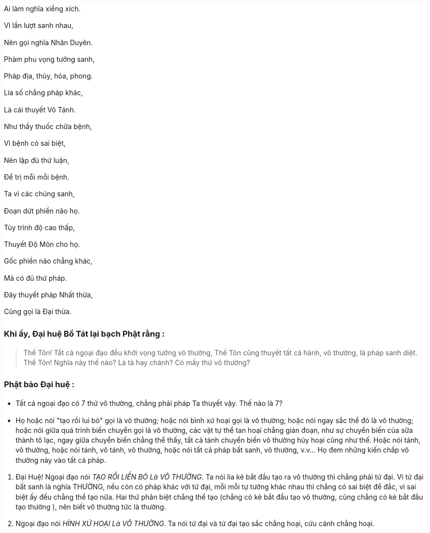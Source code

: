 Ai làm nghĩa xiềng xích.

Vì lần lượt sanh nhau,

Nên gọi nghĩa Nhân Duyên.

Phàm phu vọng tưởng sanh,

Pháp địa, thủy, hỏa, phong.

Lìa số chẳng pháp khác,

Là cái thuyết Vô Tánh.

Như thầy thuốc chữa bệnh,

Vì bệnh có sai biệt,

Nên lập đủ thứ luận,

Để trị mỗi mỗi bệnh.

Ta vì các chúng sanh,

Đoạn dứt phiền não họ.

Tùy trình độ cao thấp,

Thuyết Độ Môn cho họ.

Gốc phiền não chẳng khác,

Mà có đủ thứ pháp.

Đây thuyết pháp Nhất thừa,

Cũng gọi là Đại thừa.

### Khi ấy, Đại huệ Bồ Tát lại bạch Phật rằng :

> Thế Tôn! Tất cả ngoại đạo đều khởi vọng tưởng vô thường, Thế Tôn cũng thuyết tất cả hành, vô thường, là pháp sanh diệt. Thế Tôn! Nghĩa này thế nào? Là tà hay chánh? Có mấy thứ vô thường?

### Phật bảo Đại huệ :

- Tất cả ngoại đạo có 7 thứ vô thường, chẳng phải pháp Ta thuyết vậy. Thế nào là 7? 

- Họ hoặc nói "tạo rồi lui bỏ" gọi là vô thường; hoặc nói bình xứ hoại gọi là vô thường; hoặc nói ngay sắc thể đó là vô thường; hoặc nói giữa quá trình biến chuyển gọi là vô thường, các vật tự thể tan hoại chẳng gián đoạn, như sự chuyển biến của sữa thành tô lạc, ngay giữa chuyển biến chẳng thể thấy, tất cả tánh chuyển biến vô thường hủy hoại cũng như thế. Hoặc nói tánh, vô thường, hoặc nói tánh, vô tánh, vô thường, hoặc nói tất cả pháp bất sanh, vô thường, v.v... Họ đem những kiến chấp vô thường này vào tất cả pháp.

1. Đại Huệ! Ngoại đạo nói *TẠO RỔI LIỀN BỎ Là VÔ THƯỜNG*. Ta nói lìa kẻ bắt đầu tạo ra vô thường thì chẳng phải tứ đại. Vì tứ đại bất sanh là nghĩa THƯỜNG, nếu còn có pháp khác với tứ đại, mỗi mỗi tự tướng khác nhau thì chẳng có sai biệt để đắc, vì sai biệt ấy đều chẳng thể tạo nữa. Hai thứ phân biệt chẳng thể tạo (chẳng có kẻ bắt đầu tạo vô thường, cũng chẳng có kẻ bắt đầu tạo thường ), nên biết vô thường tức là thường.

2. Ngoại đạo nói *HÌNH XỨ HOẠI Là VÔ THƯỜNG*. Ta nói tứ đại và tứ đại tạo sắc chẳng hoại, cứu cánh chẳng hoại. 

